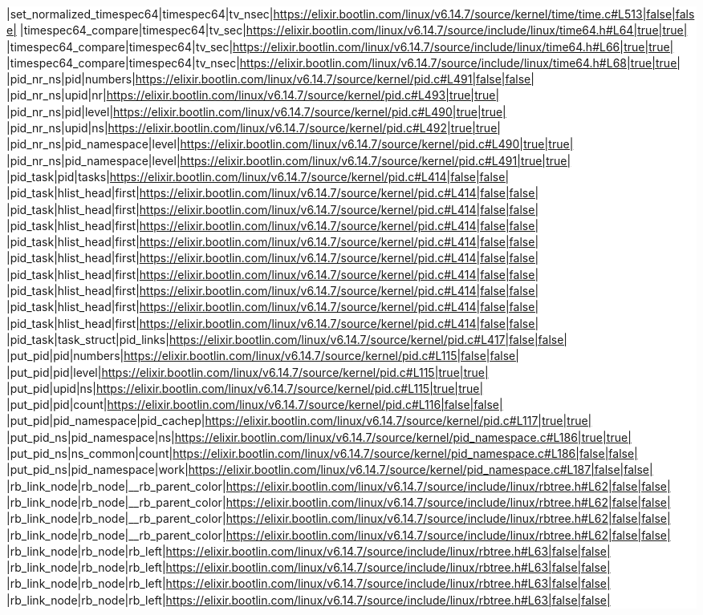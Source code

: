 |set_normalized_timespec64|timespec64|tv_nsec|https://elixir.bootlin.com/linux/v6.14.7/source/kernel/time/time.c#L513|false|false|
|timespec64_compare|timespec64|tv_sec|https://elixir.bootlin.com/linux/v6.14.7/source/include/linux/time64.h#L64|true|true|
|timespec64_compare|timespec64|tv_sec|https://elixir.bootlin.com/linux/v6.14.7/source/include/linux/time64.h#L66|true|true|
|timespec64_compare|timespec64|tv_nsec|https://elixir.bootlin.com/linux/v6.14.7/source/include/linux/time64.h#L68|true|true|
|pid_nr_ns|pid|numbers|https://elixir.bootlin.com/linux/v6.14.7/source/kernel/pid.c#L491|false|false|
|pid_nr_ns|upid|nr|https://elixir.bootlin.com/linux/v6.14.7/source/kernel/pid.c#L493|true|true|
|pid_nr_ns|pid|level|https://elixir.bootlin.com/linux/v6.14.7/source/kernel/pid.c#L490|true|true|
|pid_nr_ns|upid|ns|https://elixir.bootlin.com/linux/v6.14.7/source/kernel/pid.c#L492|true|true|
|pid_nr_ns|pid_namespace|level|https://elixir.bootlin.com/linux/v6.14.7/source/kernel/pid.c#L490|true|true|
|pid_nr_ns|pid_namespace|level|https://elixir.bootlin.com/linux/v6.14.7/source/kernel/pid.c#L491|true|true|
|pid_task|pid|tasks|https://elixir.bootlin.com/linux/v6.14.7/source/kernel/pid.c#L414|false|false|
|pid_task|hlist_head|first|https://elixir.bootlin.com/linux/v6.14.7/source/kernel/pid.c#L414|false|false|
|pid_task|hlist_head|first|https://elixir.bootlin.com/linux/v6.14.7/source/kernel/pid.c#L414|false|false|
|pid_task|hlist_head|first|https://elixir.bootlin.com/linux/v6.14.7/source/kernel/pid.c#L414|false|false|
|pid_task|hlist_head|first|https://elixir.bootlin.com/linux/v6.14.7/source/kernel/pid.c#L414|false|false|
|pid_task|hlist_head|first|https://elixir.bootlin.com/linux/v6.14.7/source/kernel/pid.c#L414|false|false|
|pid_task|hlist_head|first|https://elixir.bootlin.com/linux/v6.14.7/source/kernel/pid.c#L414|false|false|
|pid_task|hlist_head|first|https://elixir.bootlin.com/linux/v6.14.7/source/kernel/pid.c#L414|false|false|
|pid_task|hlist_head|first|https://elixir.bootlin.com/linux/v6.14.7/source/kernel/pid.c#L414|false|false|
|pid_task|hlist_head|first|https://elixir.bootlin.com/linux/v6.14.7/source/kernel/pid.c#L414|false|false|
|pid_task|task_struct|pid_links|https://elixir.bootlin.com/linux/v6.14.7/source/kernel/pid.c#L417|false|false|
|put_pid|pid|numbers|https://elixir.bootlin.com/linux/v6.14.7/source/kernel/pid.c#L115|false|false|
|put_pid|pid|level|https://elixir.bootlin.com/linux/v6.14.7/source/kernel/pid.c#L115|true|true|
|put_pid|upid|ns|https://elixir.bootlin.com/linux/v6.14.7/source/kernel/pid.c#L115|true|true|
|put_pid|pid|count|https://elixir.bootlin.com/linux/v6.14.7/source/kernel/pid.c#L116|false|false|
|put_pid|pid_namespace|pid_cachep|https://elixir.bootlin.com/linux/v6.14.7/source/kernel/pid.c#L117|true|true|
|put_pid_ns|pid_namespace|ns|https://elixir.bootlin.com/linux/v6.14.7/source/kernel/pid_namespace.c#L186|true|true|
|put_pid_ns|ns_common|count|https://elixir.bootlin.com/linux/v6.14.7/source/kernel/pid_namespace.c#L186|false|false|
|put_pid_ns|pid_namespace|work|https://elixir.bootlin.com/linux/v6.14.7/source/kernel/pid_namespace.c#L187|false|false|
|rb_link_node|rb_node|__rb_parent_color|https://elixir.bootlin.com/linux/v6.14.7/source/include/linux/rbtree.h#L62|false|false|
|rb_link_node|rb_node|__rb_parent_color|https://elixir.bootlin.com/linux/v6.14.7/source/include/linux/rbtree.h#L62|false|false|
|rb_link_node|rb_node|__rb_parent_color|https://elixir.bootlin.com/linux/v6.14.7/source/include/linux/rbtree.h#L62|false|false|
|rb_link_node|rb_node|__rb_parent_color|https://elixir.bootlin.com/linux/v6.14.7/source/include/linux/rbtree.h#L62|false|false|
|rb_link_node|rb_node|rb_left|https://elixir.bootlin.com/linux/v6.14.7/source/include/linux/rbtree.h#L63|false|false|
|rb_link_node|rb_node|rb_left|https://elixir.bootlin.com/linux/v6.14.7/source/include/linux/rbtree.h#L63|false|false|
|rb_link_node|rb_node|rb_left|https://elixir.bootlin.com/linux/v6.14.7/source/include/linux/rbtree.h#L63|false|false|
|rb_link_node|rb_node|rb_left|https://elixir.bootlin.com/linux/v6.14.7/source/include/linux/rbtree.h#L63|false|false|